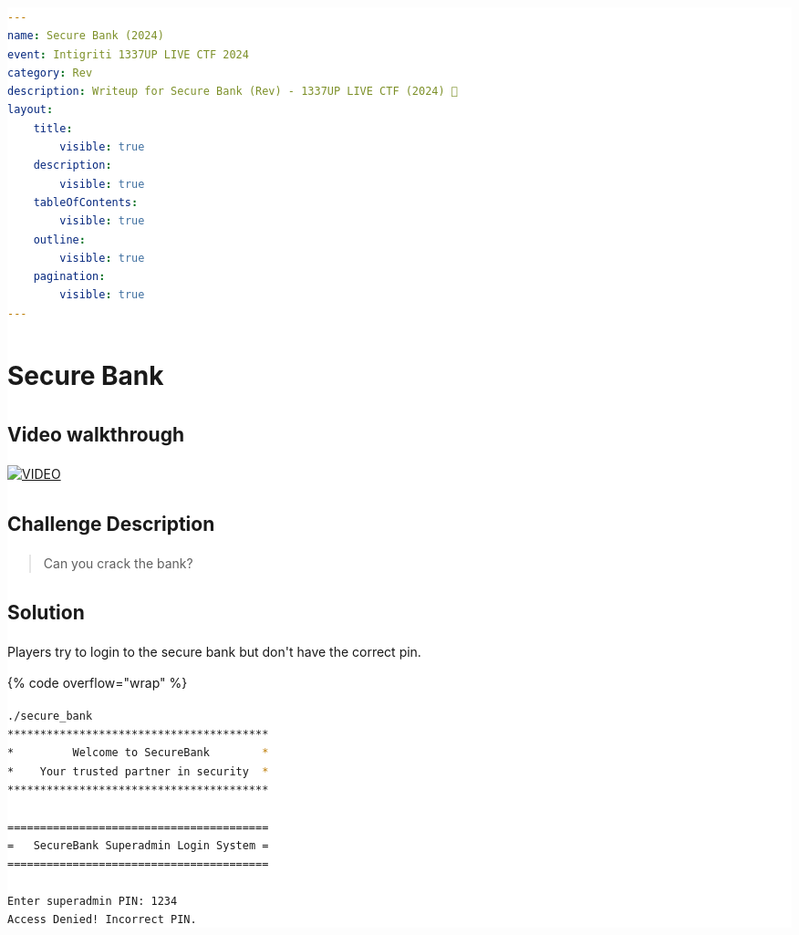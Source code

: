 ```yaml
---
name: Secure Bank (2024)
event: Intigriti 1337UP LIVE CTF 2024
category: Rev
description: Writeup for Secure Bank (Rev) - 1337UP LIVE CTF (2024) 💜
layout:
    title:
        visible: true
    description:
        visible: true
    tableOfContents:
        visible: true
    outline:
        visible: true
    pagination:
        visible: true
---
```


# Secure Bank

## Video walkthrough

[![VIDEO](https://img.youtube.com/vi/d7fdWoYOGaw/0.jpg)](https://youtu.be/d7fdWoYOGaw "Reversing an Insecure 2FA Generation Algorithm")

## Challenge Description

> Can you crack the bank?

## Solution

Players try to login to the secure bank but don't have the correct pin.

{% code overflow="wrap" %}

```bash
./secure_bank
****************************************
*         Welcome to SecureBank        *
*    Your trusted partner in security  *
****************************************

========================================
=   SecureBank Superadmin Login System =
========================================

Enter superadmin PIN: 1234
Access Denied! Incorrect PIN.
```
